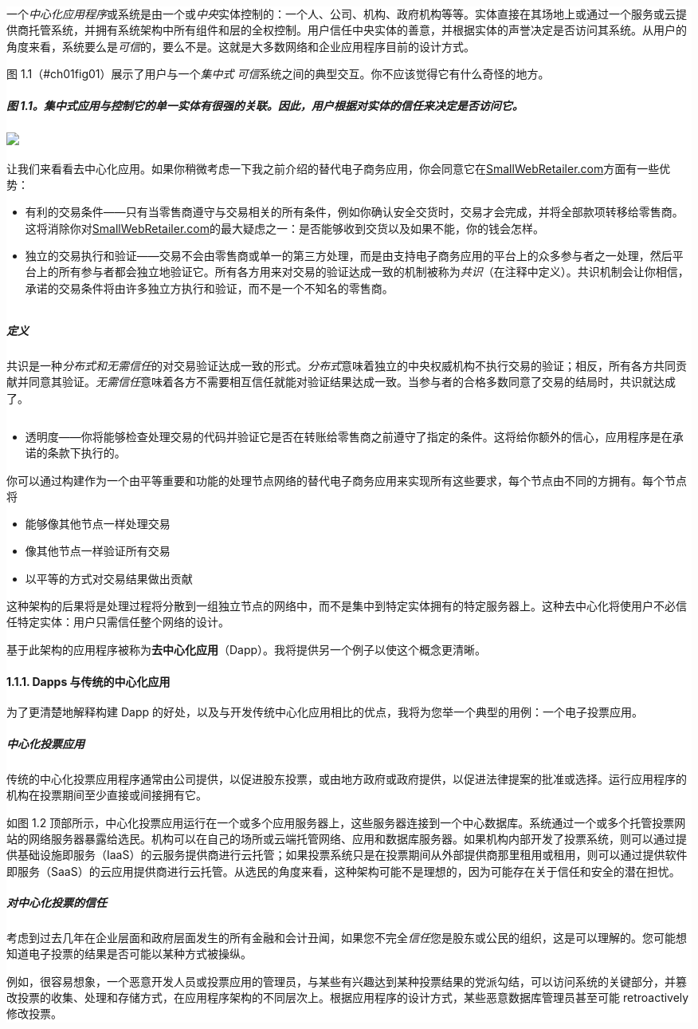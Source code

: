 一个*中心化应用程序*或系统是由一个或*中央*实体控制的：一个人、公司、机构、政府机构等等。实体直接在其场地上或通过一个服务或云提供商托管系统，并拥有系统架构中所有组件和层的全权控制。用户信任中央实体的善意，并根据实体的声誉决定是否访问其系统。从用户的角度来看，系统要么是*可信*的，要么不是。这就是大多数网络和企业应用程序目前的设计方式。

图 1.1（#ch01fig01）展示了用户与一个*集中式* *可信*系统之间的典型交互。你不应该觉得它有什么奇怪的地方。

##### 图 1.1。集中式应用与控制它的单一实体有很强的关联。因此，用户根据对实体的信任来决定是否访问它。

![](img/fig01-01_alt.jpg)

让我们来看看去中心化应用。如果你稍微考虑一下我之前介绍的替代电子商务应用，你会同意它在[SmallWebRetailer.com](http://SmallWebRetailer.com)方面有一些优势：

+   有利的交易条件——只有当零售商遵守与交易相关的所有条件，例如你确认安全交货时，交易才会完成，并将全部款项转移给零售商。这将消除你对[SmallWebRetailer.com](http://SmallWebRetailer.com)的最大疑虑之一：是否能够收到交货以及如果不能，你的钱会怎样。

+   独立的交易执行和验证——交易不会由零售商或单一的第三方处理，而是由支持电子商务应用的平台上的众多参与者之一处理，然后平台上的所有参与者都会独立地验证它。所有各方用来对交易的验证达成一致的机制被称为*共识*（在注释中定义）。共识机制会让你相信，承诺的交易条件将由许多独立方执行和验证，而不是一个不知名的零售商。

|  |
| --- |

##### 定义

共识是一种*分布式和无需信任*的对交易验证达成一致的形式。*分布式*意味着独立的中央权威机构不执行交易的验证；相反，所有各方共同贡献并同意其验证。*无需信任*意味着各方不需要相互信任就能对验证结果达成一致。当参与者的合格多数同意了交易的结局时，共识就达成了。

|  |
| --- |

+   透明度——你将能够检查处理交易的代码并验证它是否在转账给零售商之前遵守了指定的条件。这将给你额外的信心，应用程序是在承诺的条款下执行的。

你可以通过构建作为一个由平等重要和功能的处理节点网络的替代电子商务应用来实现所有这些要求，每个节点由不同的方拥有。每个节点将

+   能够像其他节点一样处理交易

+   像其他节点一样验证所有交易

+   以平等的方式对交易结果做出贡献

这种架构的后果将是处理过程将分散到一组独立节点的网络中，而不是集中到特定实体拥有的特定服务器上。这种去中心化将使用户不必信任特定实体：用户只需信任整个网络的设计。

基于此架构的应用程序被称为**去中心化应用**（Dapp）。我将提供另一个例子以使这个概念更清晰。

#### 1.1.1\. Dapps 与传统的中心化应用

为了更清楚地解释构建 Dapp 的好处，以及与开发传统中心化应用相比的优点，我将为您举一个典型的用例：一个电子投票应用。

##### 中心化投票应用

传统的中心化投票应用程序通常由公司提供，以促进股东投票，或由地方政府或政府提供，以促进法律提案的批准或选择。运行应用程序的机构在投票期间至少直接或间接拥有它。

如图 1.2 顶部所示，中心化投票应用运行在一个或多个应用服务器上，这些服务器连接到一个中心数据库。系统通过一个或多个托管投票网站的网络服务器暴露给选民。机构可以在自己的场所或云端托管网络、应用和数据库服务器。如果机构内部开发了投票系统，则可以通过提供基础设施即服务（IaaS）的云服务提供商进行云托管；如果投票系统只是在投票期间从外部提供商那里租用或租用，则可以通过提供软件即服务（SaaS）的云应用提供商进行云托管。从选民的角度来看，这种架构可能不是理想的，因为可能存在关于信任和安全的潜在担忧。

##### 对中心化投票的信任

考虑到过去几年在企业层面和政府层面发生的所有金融和会计丑闻，如果您不完全*信任*您是股东或公民的组织，这是可以理解的。您可能想知道电子投票的结果是否可能以某种方式被操纵。

例如，很容易想象，一个恶意开发人员或投票应用的管理员，与某些有兴趣达到某种投票结果的党派勾结，可以访问系统的关键部分，并篡改投票的收集、处理和存储方式，在应用程序架构的不同层次上。根据应用程序的设计方式，某些恶意数据库管理员甚至可能 retroactively 修改投票。
